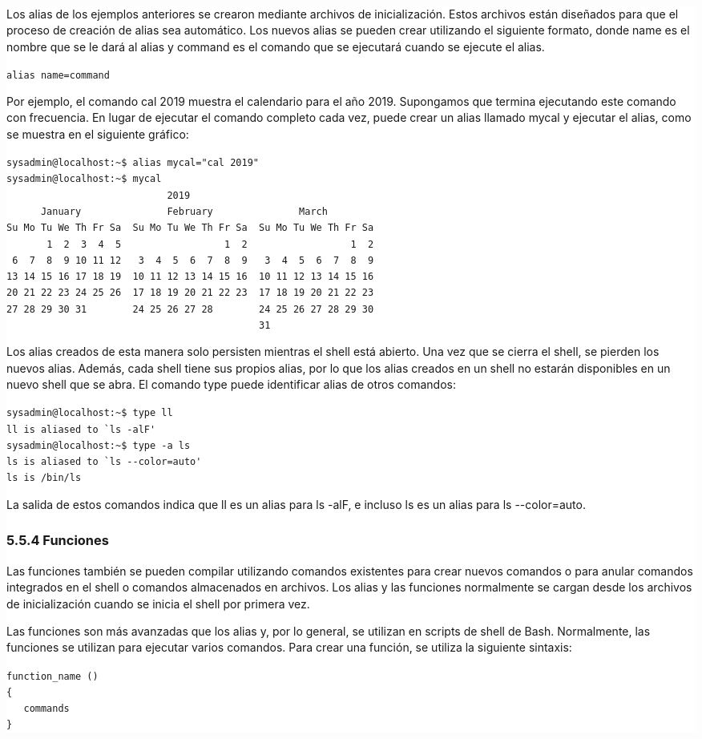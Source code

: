 Los alias de los ejemplos anteriores se crearon mediante archivos de inicialización. Estos archivos están diseñados para que el proceso de creación de alias sea automático.
Los nuevos alias se pueden crear utilizando el siguiente formato, donde name es el nombre que se le dará al alias y command es el comando que se ejecutará cuando se ejecute el alias.

```shell
alias name=command
```

Por ejemplo, el comando cal 2019 muestra el calendario para el año 2019. Supongamos que termina ejecutando este comando con frecuencia. En lugar de ejecutar el comando completo cada vez, puede crear un alias llamado mycal y ejecutar el alias, como se muestra en el siguiente gráfico:

```shell
sysadmin@localhost:~$ alias mycal="cal 2019"                                    
sysadmin@localhost:~$ mycal                                                     
                            2019                                                
      January               February               March                        
Su Mo Tu We Th Fr Sa  Su Mo Tu We Th Fr Sa  Su Mo Tu We Th Fr Sa                
       1  2  3  4  5                  1  2                  1  2                
 6  7  8  9 10 11 12   3  4  5  6  7  8  9   3  4  5  6  7  8  9                
13 14 15 16 17 18 19  10 11 12 13 14 15 16  10 11 12 13 14 15 16                
20 21 22 23 24 25 26  17 18 19 20 21 22 23  17 18 19 20 21 22 23                
27 28 29 30 31        24 25 26 27 28        24 25 26 27 28 29 30                
                                            31
```

Los alias creados de esta manera solo persisten mientras el shell está abierto. Una vez que se cierra el shell, se pierden los nuevos alias. Además, cada shell tiene sus propios alias, por lo que los alias creados en un shell no estarán disponibles en un nuevo shell que se abra.
El comando type puede identificar alias de otros comandos:

```shell
sysadmin@localhost:~$ type ll                                          
ll is aliased to `ls -alF'                                              
sysadmin@localhost:~$ type -a ls                                          
ls is aliased to `ls --color=auto'
ls is /bin/ls
```

La salida de estos comandos indica que ll es un alias para ls -alF, e incluso ls es un alias para ls --color=auto.
### 5.5.4 Funciones
Las funciones también se pueden compilar utilizando comandos existentes para crear nuevos comandos o para anular comandos integrados en el shell o comandos almacenados en archivos. Los alias y las funciones normalmente se cargan desde los archivos de inicialización cuando se inicia el shell por primera vez.

Las funciones son más avanzadas que los alias y, por lo general, se utilizan en scripts de shell de Bash. Normalmente, las funciones se utilizan para ejecutar varios comandos. Para crear una función, se utiliza la siguiente sintaxis:

```shell
function_name () 
{
   commands
}
```
 